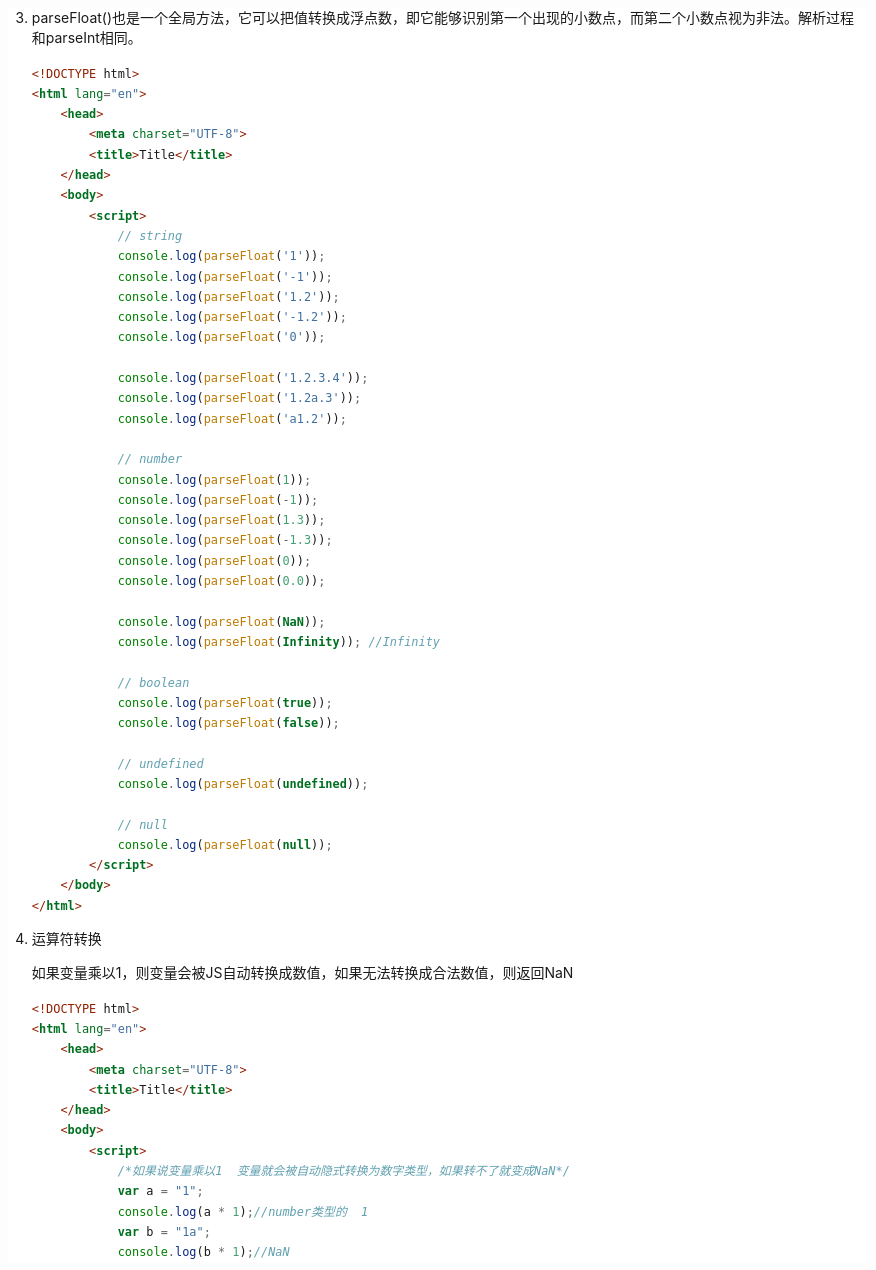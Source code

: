 3. parseFloat()也是一个全局方法，它可以把值转换成浮点数，即它能够识别第一个出现的小数点，而第二个小数点视为非法。解析过程和parseInt相同。

   ```html
   <!DOCTYPE html>
   <html lang="en">
       <head>
           <meta charset="UTF-8">
           <title>Title</title>
       </head>
       <body>
           <script>
               // string
               console.log(parseFloat('1'));
               console.log(parseFloat('-1'));
               console.log(parseFloat('1.2'));
               console.log(parseFloat('-1.2'));
               console.log(parseFloat('0'));

               console.log(parseFloat('1.2.3.4'));
               console.log(parseFloat('1.2a.3'));
               console.log(parseFloat('a1.2'));

               // number
               console.log(parseFloat(1));
               console.log(parseFloat(-1));
               console.log(parseFloat(1.3));
               console.log(parseFloat(-1.3));
               console.log(parseFloat(0));
               console.log(parseFloat(0.0));

               console.log(parseFloat(NaN));
               console.log(parseFloat(Infinity)); //Infinity

               // boolean
               console.log(parseFloat(true));
               console.log(parseFloat(false));

               // undefined
               console.log(parseFloat(undefined));

               // null
               console.log(parseFloat(null));
           </script>
       </body>
   </html>
   ```

4. 运算符转换

   如果变量乘以1，则变量会被JS自动转换成数值，如果无法转换成合法数值，则返回NaN

   ```html
   <!DOCTYPE html>
   <html lang="en">
       <head>
           <meta charset="UTF-8">
           <title>Title</title>
       </head>
       <body>
           <script>
               /*如果说变量乘以1  变量就会被自动隐式转换为数字类型，如果转不了就变成NaN*/
               var a = "1";
               console.log(a * 1);//number类型的  1
               var b = "1a";
               console.log(b * 1);//NaN

   ```
